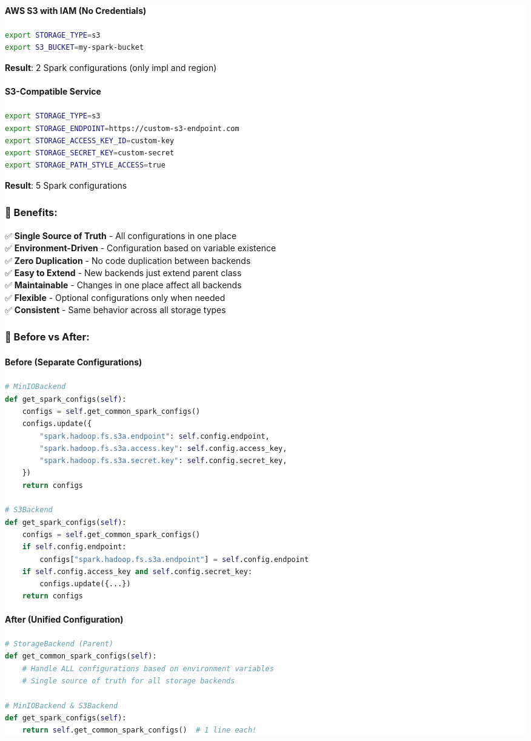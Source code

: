 #### **AWS S3 with IAM (No Credentials)**
```bash
export STORAGE_TYPE=s3
export S3_BUCKET=my-spark-bucket
```
**Result**: 2 Spark configurations (only impl and region)

#### **S3-Compatible Service**
```bash
export STORAGE_TYPE=s3
export STORAGE_ENDPOINT=https://custom-s3-endpoint.com
export STORAGE_ACCESS_KEY_ID=custom-key
export STORAGE_SECRET_KEY=custom-secret
export STORAGE_PATH_STYLE_ACCESS=true
```
**Result**: 5 Spark configurations

### **🔧 Benefits:**

✅ **Single Source of Truth** - All configurations in one place  
✅ **Environment-Driven** - Configuration based on variable existence  
✅ **Zero Duplication** - No code duplication between backends  
✅ **Easy to Extend** - New backends just extend parent class  
✅ **Maintainable** - Changes in one place affect all backends  
✅ **Flexible** - Optional configurations only when needed  
✅ **Consistent** - Same behavior across all storage types  

### **🎯 Before vs After:**

#### **Before (Separate Configurations)**
```python
# MinIOBackend
def get_spark_configs(self):
    configs = self.get_common_spark_configs()
    configs.update({
        "spark.hadoop.fs.s3a.endpoint": self.config.endpoint,
        "spark.hadoop.fs.s3a.access.key": self.config.access_key,
        "spark.hadoop.fs.s3a.secret.key": self.config.secret_key,
    })
    return configs

# S3Backend
def get_spark_configs(self):
    configs = self.get_common_spark_configs()
    if self.config.endpoint:
        configs["spark.hadoop.fs.s3a.endpoint"] = self.config.endpoint
    if self.config.access_key and self.config.secret_key:
        configs.update({...})
    return configs
```

#### **After (Unified Configuration)**
```python
# StorageBackend (Parent)
def get_common_spark_configs(self):
    # Handle ALL configurations based on environment variables
    # Single source of truth for all storage backends

# MinIOBackend & S3Backend
def get_spark_configs(self):
    return self.get_common_spark_configs()  # 1 line each!
```
